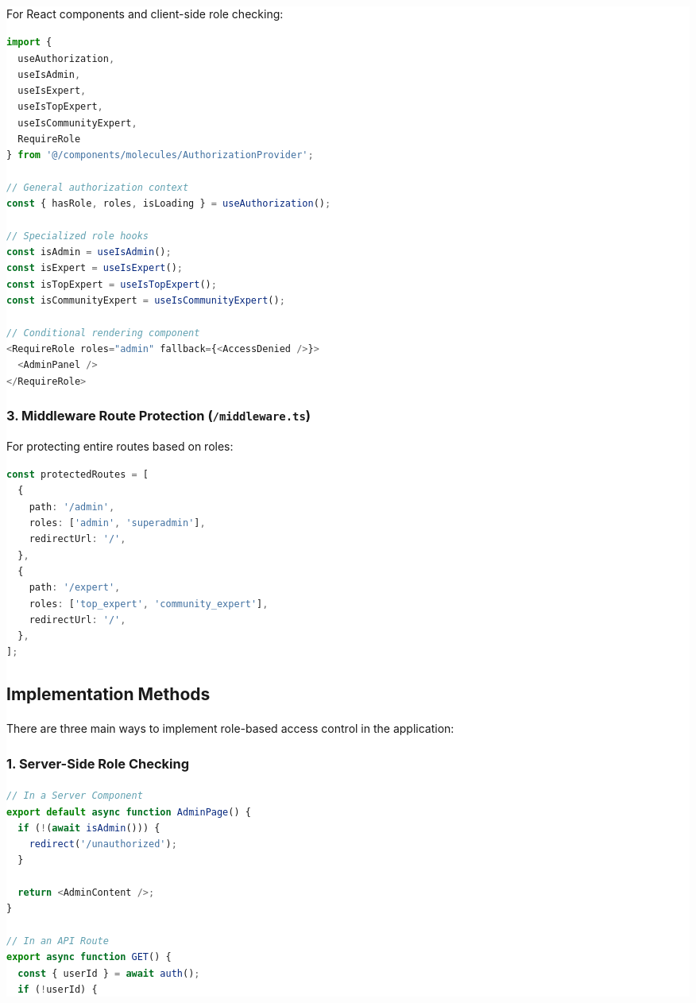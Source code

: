 For React components and client-side role checking:

```typescript
import {
  useAuthorization,
  useIsAdmin,
  useIsExpert,
  useIsTopExpert,
  useIsCommunityExpert,
  RequireRole
} from '@/components/molecules/AuthorizationProvider';

// General authorization context
const { hasRole, roles, isLoading } = useAuthorization();

// Specialized role hooks
const isAdmin = useIsAdmin();
const isExpert = useIsExpert();
const isTopExpert = useIsTopExpert();
const isCommunityExpert = useIsCommunityExpert();

// Conditional rendering component
<RequireRole roles="admin" fallback={<AccessDenied />}>
  <AdminPanel />
</RequireRole>
```

### 3. Middleware Route Protection (`/middleware.ts`)

For protecting entire routes based on roles:

```typescript
const protectedRoutes = [
  {
    path: '/admin',
    roles: ['admin', 'superadmin'],
    redirectUrl: '/',
  },
  {
    path: '/expert',
    roles: ['top_expert', 'community_expert'],
    redirectUrl: '/',
  },
];
```

## Implementation Methods

There are three main ways to implement role-based access control in the application:

### 1. Server-Side Role Checking

```typescript
// In a Server Component
export default async function AdminPage() {
  if (!(await isAdmin())) {
    redirect('/unauthorized');
  }

  return <AdminContent />;
}

// In an API Route
export async function GET() {
  const { userId } = await auth();
  if (!userId) {
```